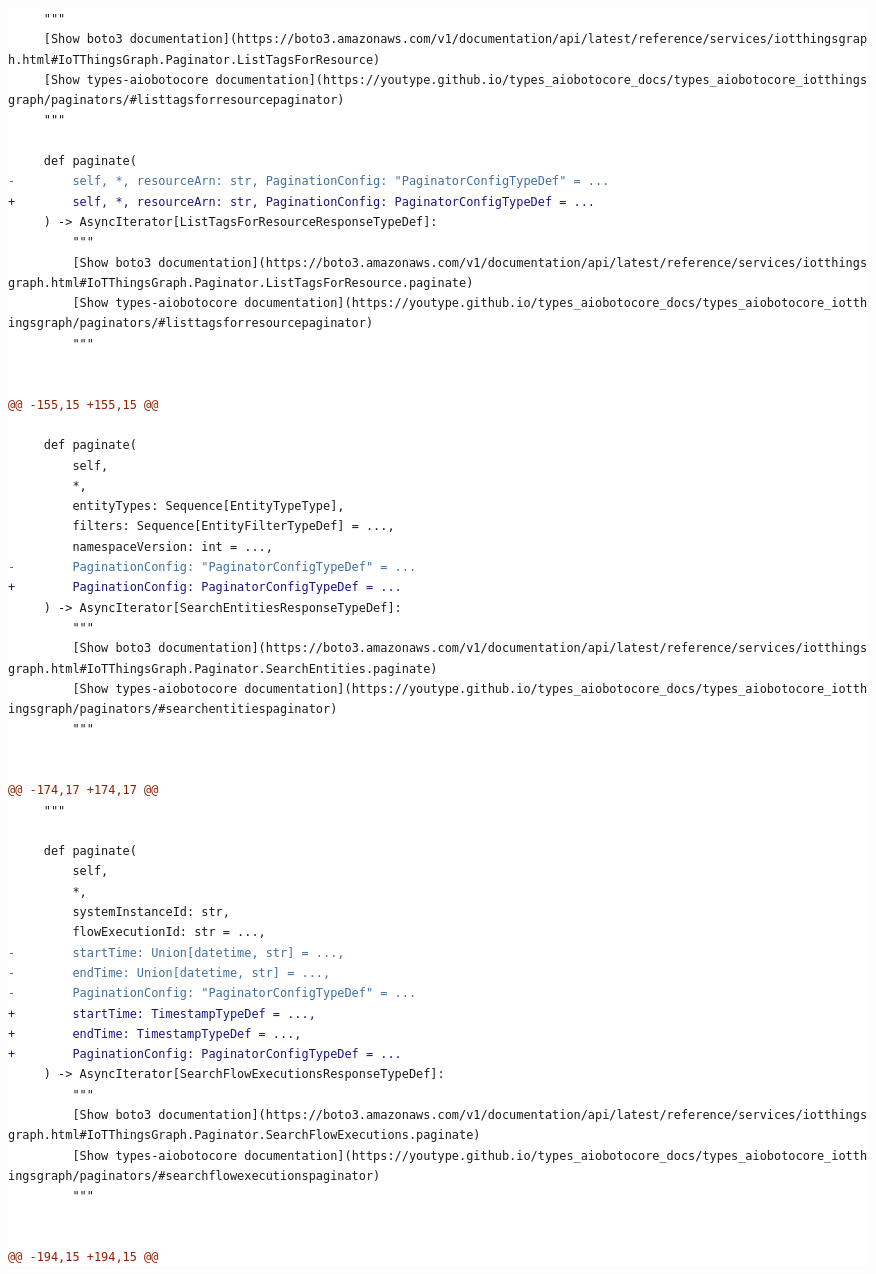```diff
     """
     [Show boto3 documentation](https://boto3.amazonaws.com/v1/documentation/api/latest/reference/services/iotthingsgraph.html#IoTThingsGraph.Paginator.ListTagsForResource)
     [Show types-aiobotocore documentation](https://youtype.github.io/types_aiobotocore_docs/types_aiobotocore_iotthingsgraph/paginators/#listtagsforresourcepaginator)
     """
 
     def paginate(
-        self, *, resourceArn: str, PaginationConfig: "PaginatorConfigTypeDef" = ...
+        self, *, resourceArn: str, PaginationConfig: PaginatorConfigTypeDef = ...
     ) -> AsyncIterator[ListTagsForResourceResponseTypeDef]:
         """
         [Show boto3 documentation](https://boto3.amazonaws.com/v1/documentation/api/latest/reference/services/iotthingsgraph.html#IoTThingsGraph.Paginator.ListTagsForResource.paginate)
         [Show types-aiobotocore documentation](https://youtype.github.io/types_aiobotocore_docs/types_aiobotocore_iotthingsgraph/paginators/#listtagsforresourcepaginator)
         """
 
 
@@ -155,15 +155,15 @@
 
     def paginate(
         self,
         *,
         entityTypes: Sequence[EntityTypeType],
         filters: Sequence[EntityFilterTypeDef] = ...,
         namespaceVersion: int = ...,
-        PaginationConfig: "PaginatorConfigTypeDef" = ...
+        PaginationConfig: PaginatorConfigTypeDef = ...
     ) -> AsyncIterator[SearchEntitiesResponseTypeDef]:
         """
         [Show boto3 documentation](https://boto3.amazonaws.com/v1/documentation/api/latest/reference/services/iotthingsgraph.html#IoTThingsGraph.Paginator.SearchEntities.paginate)
         [Show types-aiobotocore documentation](https://youtype.github.io/types_aiobotocore_docs/types_aiobotocore_iotthingsgraph/paginators/#searchentitiespaginator)
         """
 
 
@@ -174,17 +174,17 @@
     """
 
     def paginate(
         self,
         *,
         systemInstanceId: str,
         flowExecutionId: str = ...,
-        startTime: Union[datetime, str] = ...,
-        endTime: Union[datetime, str] = ...,
-        PaginationConfig: "PaginatorConfigTypeDef" = ...
+        startTime: TimestampTypeDef = ...,
+        endTime: TimestampTypeDef = ...,
+        PaginationConfig: PaginatorConfigTypeDef = ...
     ) -> AsyncIterator[SearchFlowExecutionsResponseTypeDef]:
         """
         [Show boto3 documentation](https://boto3.amazonaws.com/v1/documentation/api/latest/reference/services/iotthingsgraph.html#IoTThingsGraph.Paginator.SearchFlowExecutions.paginate)
         [Show types-aiobotocore documentation](https://youtype.github.io/types_aiobotocore_docs/types_aiobotocore_iotthingsgraph/paginators/#searchflowexecutionspaginator)
         """
 
 
@@ -194,15 +194,15 @@
```